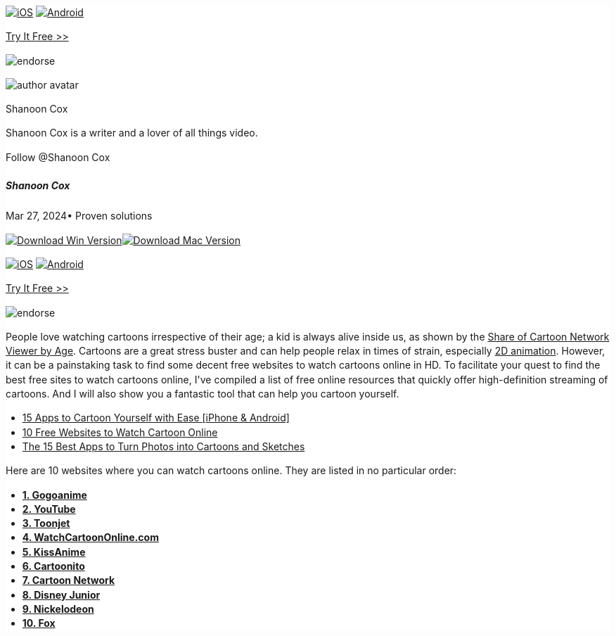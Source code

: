 [![iOS](https://images.wondershare.com/assets/images-common/badges-apple.svg)](https://app.adjust.com/w06dr6m%5F19za1f6) [![Android](https://images.wondershare.com/assets/images-common/badges-google.svg)](https://app.adjust.com/w06dr6m%5F19za1f6)

[Try It Free >>](https://tools.techidaily.com/wondershare/filmora/download/)

![endorse](https://images.wondershare.com/filmora/article-images/2022/11/group-1.png)

![author avatar](https://images.wondershare.com/filmora/article-images/shannon-cox.jpg)

Shanoon Cox

Shanoon Cox is a writer and a lover of all things video.

Follow @Shanoon Cox

##### Shanoon Cox

 Mar 27, 2024• Proven solutions

[![Download Win Version](https://images.wondershare.com/filmora/guide/download-btn-win.jpg)](https://tools.techidaily.com/wondershare/filmora/download/)[![Download Mac Version](https://images.wondershare.com/filmora/guide/download-btn-mac.jpg)](https://tools.techidaily.com/wondershare/filmora/download/)

[![iOS](https://images.wondershare.com/assets/images-common/badges-apple.svg)](https://app.adjust.com/w06dr6m%5F19za1f6) [![Android](https://images.wondershare.com/assets/images-common/badges-google.svg)](https://app.adjust.com/w06dr6m%5F19za1f6)

[Try It Free >>](https://tools.techidaily.com/wondershare/filmora/download/)

![endorse](https://images.wondershare.com/filmora/article-images/2022/11/group-1.png)

People love watching cartoons irrespective of their age; a kid is always alive inside us, as shown by the [Share of Cartoon Network Viewer by Age](https://www.statista.com/statistics/228934/cable-tv-networks-cn-cartoon-network-watched-in-the-last-7-days-usa/). Cartoons are a great stress buster and can help people relax in times of strain, especially [2D animation](https://tools.techidaily.com/wondershare/filmora/download/). However, it can be a painstaking task to find some decent free websites to watch cartoons online in HD. To facilitate your quest to find the best free sites to watch cartoons online, I've compiled a list of free online resources that quickly offer high-definition streaming of cartoons. And I will also show you a fantastic tool that can help you cartoon yourself.

* [15 Apps to Cartoon Yourself with Ease \[iPhone & Android\]](https://tools.techidaily.com/wondershare/filmora/download/)
* [10 Free Websites to Watch Cartoon Online](#part1)
* [The 15 Best Apps to Turn Photos into Cartoons and Sketches](https://tools.techidaily.com/wondershare/filmora/download/)

Here are 10 websites where you can watch cartoons online. They are listed in no particular order:

* [**1\. Gogoanime**](#cartoonson)
* [**2\. YouTube**](#youtube)
* [**3\. Toonjet**](#Toonjet)
* [**4\. WatchCartoonOnline.com**](#WatchCartoonOnline)
* [**5\. KissAnime**](#kisscartoon)
* [**6\. Cartoonito**](#Cartoonito)
* [**7\. Cartoon Network**](#cartoonnetwork)
* [**8\. Disney Junior**](#disney)
* [**9\. Nickelodeon**](#Nickelodeon)
* [**10\. Fox**](#fox)
